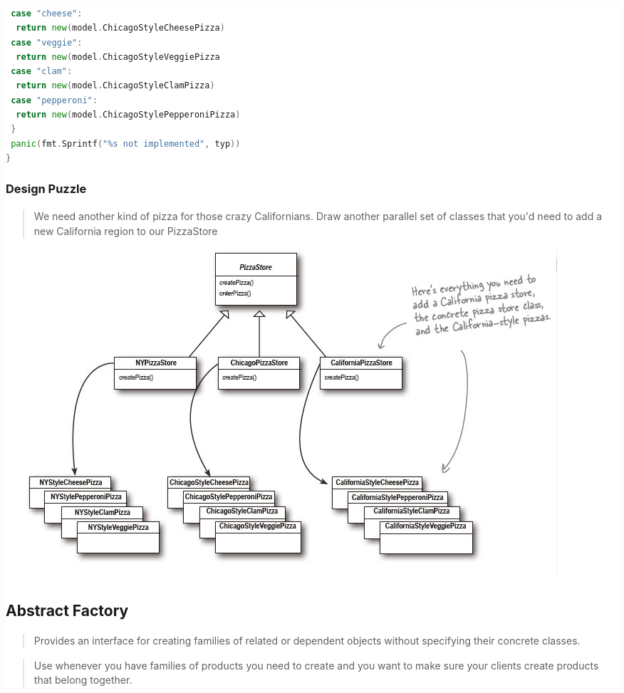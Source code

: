 ```go
 case "cheese":
  return new(model.ChicagoStyleCheesePizza)
 case "veggie":
  return new(model.ChicagoStyleVeggiePizza
 case "clam":
  return new(model.ChicagoStyleClamPizza)
 case "pepperoni":
  return new(model.ChicagoStylePepperoniPizza)
 }
 panic(fmt.Sprintf("%s not implemented", typ))
}
```

### Design Puzzle

> We need another kind of pizza for those crazy Californians. Draw another
parallel set of classes that you'd need to add a new California region to
our PizzaStore

![california design](./images/californiapizzastore.jpg)

## Abstract Factory

> Provides an interface for creating families of related or dependent objects without specifying their concrete classes.

> Use whenever you have families of products you need to create and you want to make sure your clients
create products that belong together.
